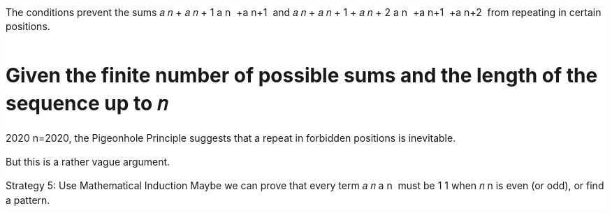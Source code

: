 The conditions prevent the sums 
𝑎
𝑛
+
𝑎
𝑛
+
1
a 
n
​
 +a 
n+1
​
  and 
𝑎
𝑛
+
𝑎
𝑛
+
1
+
𝑎
𝑛
+
2
a 
n
​
 +a 
n+1
​
 +a 
n+2
​
  from repeating in certain positions.

Given the finite number of possible sums and the length of the sequence up to 
𝑛
=
2020
n=2020, the Pigeonhole Principle suggests that a repeat in forbidden positions is inevitable.

But this is a rather vague argument.

Strategy 5: Use Mathematical Induction
Maybe we can prove that every term 
𝑎
𝑛
a 
n
​
  must be 
1
1 when 
𝑛
n is even (or odd), or find a pattern.
